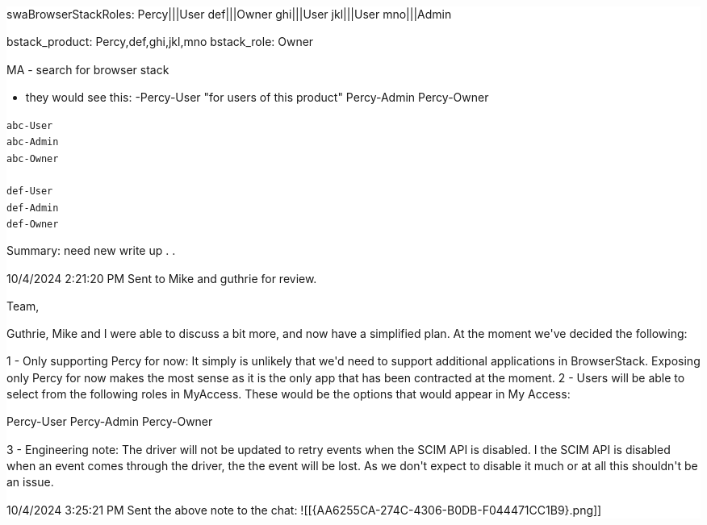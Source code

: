 
swaBrowserStackRoles:
  Percy|||User
  def|||Owner
  ghi|||User
  jkl|||User
  mno|||Admin




bstack_product: Percy,def,ghi,jkl,mno
bstack_role: Owner

MA - search for browser stack
   - they would see this:
   -Percy-User  "for users of this product"
    Percy-Admin
    Percy-Owner

    abc-User
    abc-Admin
    abc-Owner

    def-User
    def-Admin
    def-Owner



Summary: need new write up . .


10/4/2024 2:21:20 PM
Sent to Mike and guthrie for review.

Team,

Guthrie, Mike and I were able to discuss a bit more, and now have a simplified plan. At the moment we've decided the following:

1 - Only supporting Percy for now: It simply is unlikely that we'd need to support additional applications in BrowserStack. Exposing only Percy for now makes the most sense as it is the only app that has been contracted at the moment.
2 - Users will be able to select from the following roles in MyAccess. These would be the options that would appear in My Access:

 Percy-User
 Percy-Admin
 Percy-Owner

3 - Engineering note: The driver will not be updated to retry events when the SCIM API is disabled. I the SCIM API is disabled when an event comes through the driver, the the event will be lost. As we don't expect to disable it much or at all this shouldn't be an issue.


10/4/2024 3:25:21 PM
Sent the above note to the chat:
![[{AA6255CA-274C-4306-B0DB-F044471CC1B9}.png]]
